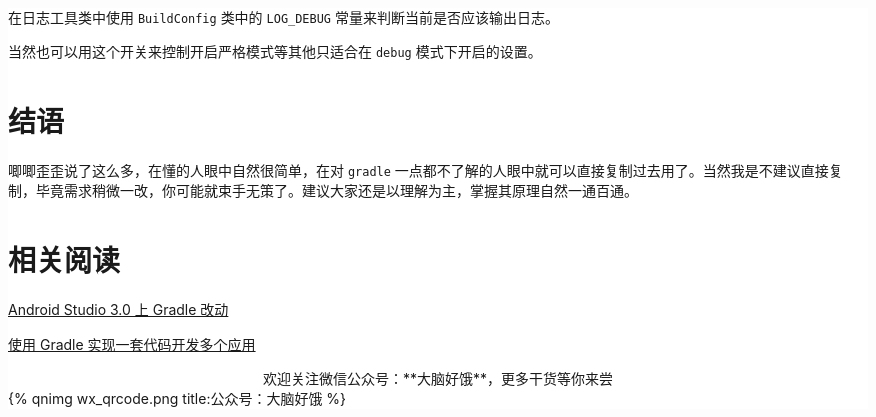在日志工具类中使用 `BuildConfig` 类中的 `LOG_DEBUG` 常量来判断当前是否应该输出日志。

当然也可以用这个开关来控制开启严格模式等其他只适合在 `debug` 模式下开启的设置。

# 结语

唧唧歪歪说了这么多，在懂的人眼中自然很简单，在对 `gradle` 一点都不了解的人眼中就可以直接复制过去用了。当然我是不建议直接复制，毕竟需求稍微一改，你可能就束手无策了。建议大家还是以理解为主，掌握其原理自然一通百通。

# 相关阅读

[Android Studio 3.0 上 Gradle 改动](http://www.imliujun.com/gradle2.html)

[使用 Gradle 实现一套代码开发多个应用](http://www.imliujun.com/gradle3.html)

<center>欢迎关注微信公众号：**大脑好饿**，更多干货等你来尝</center>
{% qnimg wx_qrcode.png title:公众号：大脑好饿  %}

[image-1]:	http://images.imliujun.com/static/images/Gradle/BuildConfig.png "BuildConfig"
[image-2]:	http://images.imliujun.com/static/images/Gradle/SwitchBuildVariants.png "BuildVariants"
